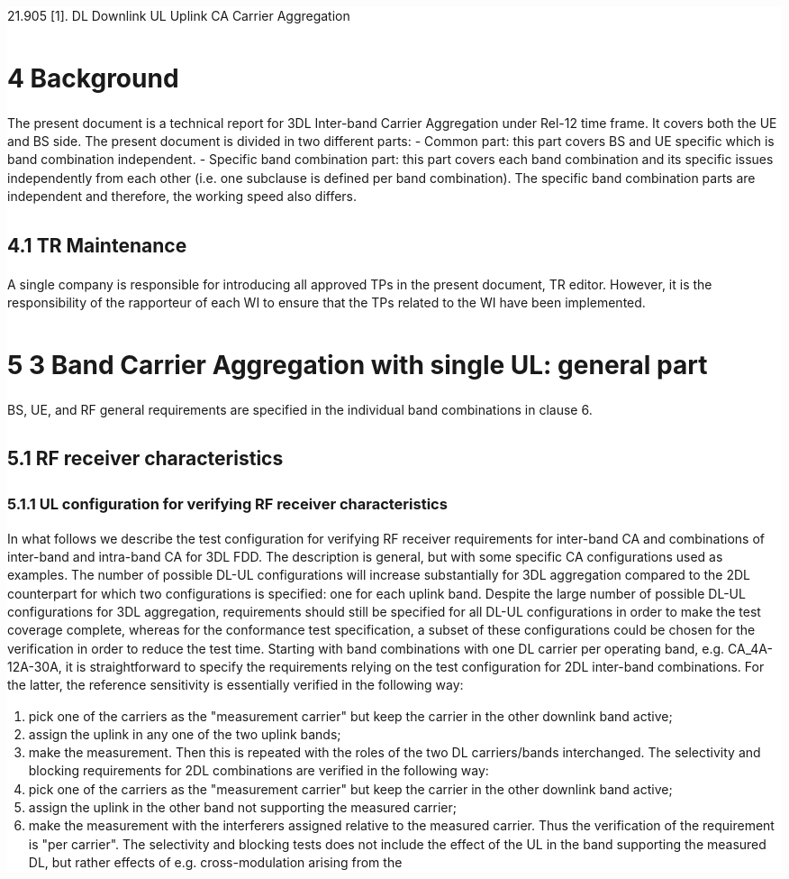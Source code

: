 21.905 [1].
DL Downlink
UL Uplink
CA Carrier Aggregation
# 4 Background
The present document is a technical report for 3DL Inter-band Carrier
Aggregation under Rel-12 time frame. It covers both the UE and BS side. The
present document is divided in two different parts:
\- Common part: this part covers BS and UE specific which is band combination
independent.
\- Specific band combination part: this part covers each band combination and
its specific issues independently from each other (i.e. one subclause is
defined per band combination).
The specific band combination parts are independent and therefore, the working
speed also differs.
## 4.1 TR Maintenance
A single company is responsible for introducing all approved TPs in the
present document, TR editor. However, it is the responsibility of the
rapporteur of each WI to ensure that the TPs related to the WI have been
implemented.
# 5 3 Band Carrier Aggregation with single UL: general part
BS, UE, and RF general requirements are specified in the individual band
combinations in clause 6.
## 5.1 RF receiver characteristics
### 5.1.1 UL configuration for verifying RF receiver characteristics
In what follows we describe the test configuration for verifying RF receiver
requirements for inter-band CA and combinations of inter-band and intra-band
CA for 3DL FDD. The description is general, but with some specific CA
configurations used as examples.
The number of possible DL-UL configurations will increase substantially for
3DL aggregation compared to the 2DL counterpart for which two configurations
is specified: one for each uplink band. Despite the large number of possible
DL-UL configurations for 3DL aggregation, requirements should still be
specified for all DL-UL configurations in order to make the test coverage
complete, whereas for the conformance test specification, a subset of these
configurations could be chosen for the verification in order to reduce the
test time.
Starting with band combinations with one DL carrier per operating band, e.g.
CA_4A-12A-30A, it is straightforward to specify the requirements relying on
the test configuration for 2DL inter-band combinations. For the latter, the
reference sensitivity is essentially verified in the following way:
1) pick one of the carriers as the \"measurement carrier\" but keep the
carrier in the other downlink band active;
2) assign the uplink in any one of the two uplink bands;
3) make the measurement.
Then this is repeated with the roles of the two DL carriers/bands
interchanged. The selectivity and blocking requirements for 2DL combinations
are verified in the following way:
1) pick one of the carriers as the \"measurement carrier\" but keep the
carrier in the other downlink band active;
2) assign the uplink in the other band not supporting the measured carrier;
3) make the measurement with the interferers assigned relative to the measured
carrier.
Thus the verification of the requirement is "per carrier". The selectivity and
blocking tests does not include the effect of the UL in the band supporting
the measured DL, but rather effects of e.g. cross-modulation arising from the